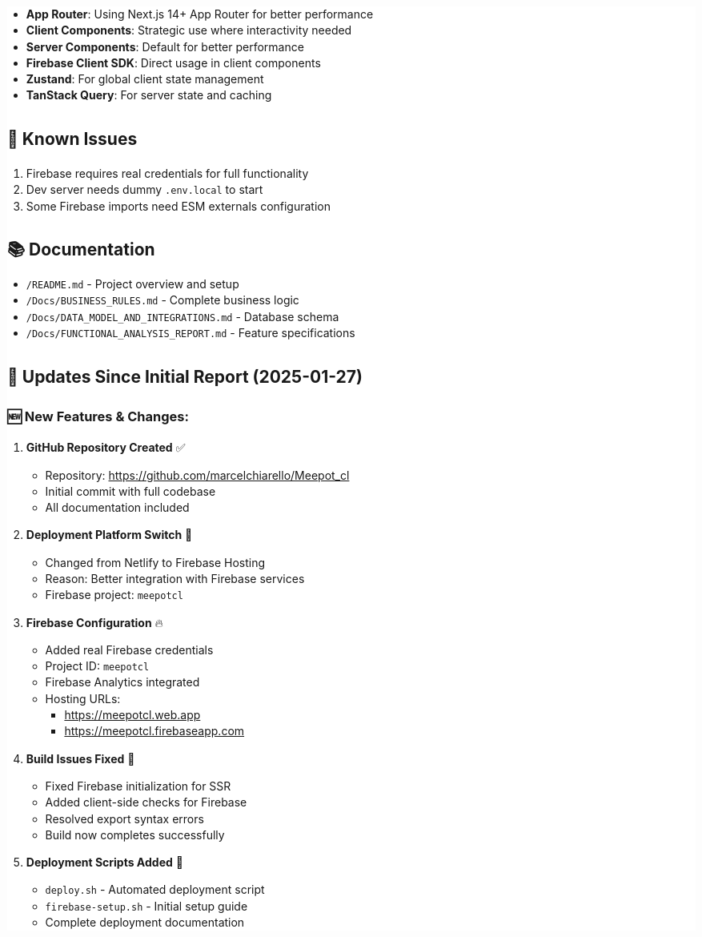 - **App Router**: Using Next.js 14+ App Router for better performance
- **Client Components**: Strategic use where interactivity needed
- **Server Components**: Default for better performance
- **Firebase Client SDK**: Direct usage in client components
- **Zustand**: For global client state management
- **TanStack Query**: For server state and caching

## 🐛 Known Issues

1. Firebase requires real credentials for full functionality
2. Dev server needs dummy `.env.local` to start
3. Some Firebase imports need ESM externals configuration

## 📚 Documentation

- `/README.md` - Project overview and setup
- `/Docs/BUSINESS_RULES.md` - Complete business logic
- `/Docs/DATA_MODEL_AND_INTEGRATIONS.md` - Database schema
- `/Docs/FUNCTIONAL_ANALYSIS_REPORT.md` - Feature specifications

## 📝 Updates Since Initial Report (2025-01-27)

### 🆕 New Features & Changes:

1. **GitHub Repository Created** ✅
   - Repository: https://github.com/marcelchiarello/Meepot_cl
   - Initial commit with full codebase
   - All documentation included

2. **Deployment Platform Switch** 🔄
   - Changed from Netlify to Firebase Hosting
   - Reason: Better integration with Firebase services
   - Firebase project: `meepotcl`

3. **Firebase Configuration** 🔥
   - Added real Firebase credentials
   - Project ID: `meepotcl`
   - Firebase Analytics integrated
   - Hosting URLs:
     - https://meepotcl.web.app
     - https://meepotcl.firebaseapp.com

4. **Build Issues Fixed** 🐛
   - Fixed Firebase initialization for SSR
   - Added client-side checks for Firebase
   - Resolved export syntax errors
   - Build now completes successfully

5. **Deployment Scripts Added** 📜
   - `deploy.sh` - Automated deployment script
   - `firebase-setup.sh` - Initial setup guide
   - Complete deployment documentation
